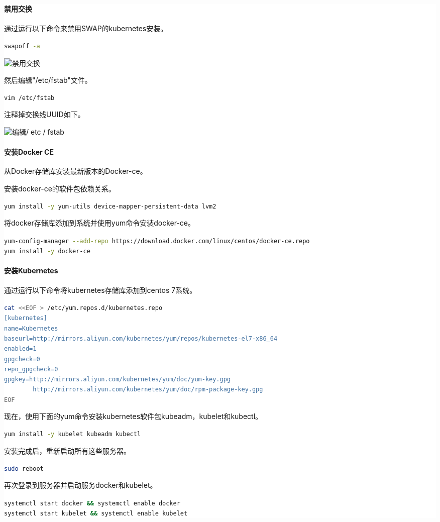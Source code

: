#### 禁用交换
通过运行以下命令来禁用SWAP的kubernetes安装。
```sh
swapoff -a
```
![禁用交换](https://www.howtoforge.com/images/how_to_set_up_kubernetes_cluster_on_centos_7/1.png)

然后编辑"/etc/fstab"文件。

```sh
vim /etc/fstab
```
注释掉交换线UUID如下。

![编辑/ etc / fstab](https://www.howtoforge.com/images/how_to_set_up_kubernetes_cluster_on_centos_7/1b.png)


#### 安装Docker CE
从Docker存储库安装最新版本的Docker-ce。

安装docker-ce的软件包依赖关系。
```sh
yum install -y yum-utils device-mapper-persistent-data lvm2
```
将docker存储库添加到系统并使用yum命令安装docker-ce。
```sh
yum-config-manager --add-repo https://download.docker.com/linux/centos/docker-ce.repo
yum install -y docker-ce
```

#### 安装Kubernetes
通过运行以下命令将kubernetes存储库添加到centos 7系统。
```sh
cat <<EOF > /etc/yum.repos.d/kubernetes.repo
[kubernetes]
name=Kubernetes
baseurl=http://mirrors.aliyun.com/kubernetes/yum/repos/kubernetes-el7-x86_64
enabled=1
gpgcheck=0
repo_gpgcheck=0
gpgkey=http://mirrors.aliyun.com/kubernetes/yum/doc/yum-key.gpg
        http://mirrors.aliyun.com/kubernetes/yum/doc/rpm-package-key.gpg
EOF
```
现在，使用下面的yum命令安装kubernetes软件包kubeadm，kubelet和kubectl。
```sh
yum install -y kubelet kubeadm kubectl
```
安装完成后，重新启动所有这些服务器。
```sh
sudo reboot
```

再次登录到服务器并启动服务docker和kubelet。
```sh
systemctl start docker && systemctl enable docker
systemctl start kubelet && systemctl enable kubelet
```
